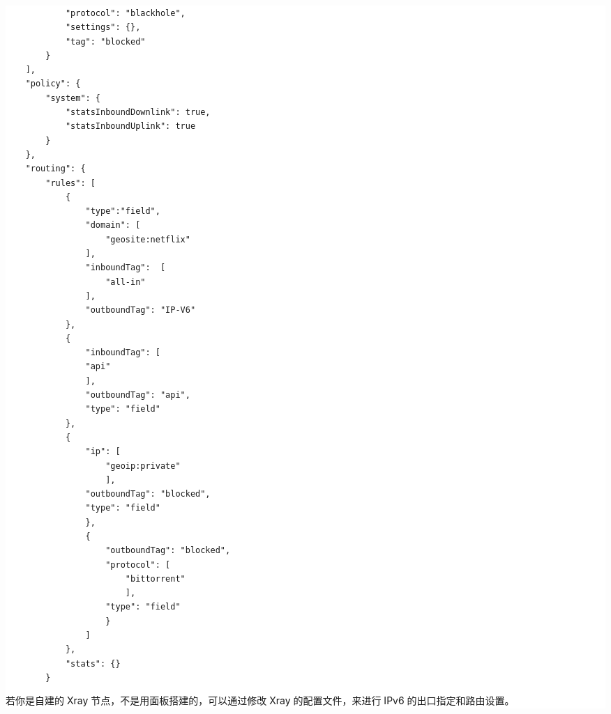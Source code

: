 ```
			"protocol": "blackhole",      
			"settings": {},      
			"tag": "blocked"    
		}  
	],  
	"policy": {    
		"system": {      
			"statsInboundDownlink": true,      
			"statsInboundUplink": true    
		}  
	},  
	"routing": {    
		"rules": [      
			{        
				"type":"field",        
				"domain": [          
					"geosite:netflix"        
				],        
				"inboundTag":  [          
					"all-in"         
				],        
				"outboundTag": "IP-V6"      
			},      
			{        
				"inboundTag": [          
				"api"        
				],        
				"outboundTag": "api",        
				"type": "field"      
			},      
			{        
				"ip": [          
					"geoip:private"        
					],        
				"outboundTag": "blocked",        
				"type": "field"      
				},      
				{        
					"outboundTag": "blocked",        
					"protocol": [          
						"bittorrent"        
						],        
					"type": "field"      
					}    
				]  
			},  
			"stats": {}
		}
```

若你是自建的 Xray 节点，不是用面板搭建的，可以通过修改 Xray 的配置文件，来进行 IPv6 的出口指定和路由设置。
